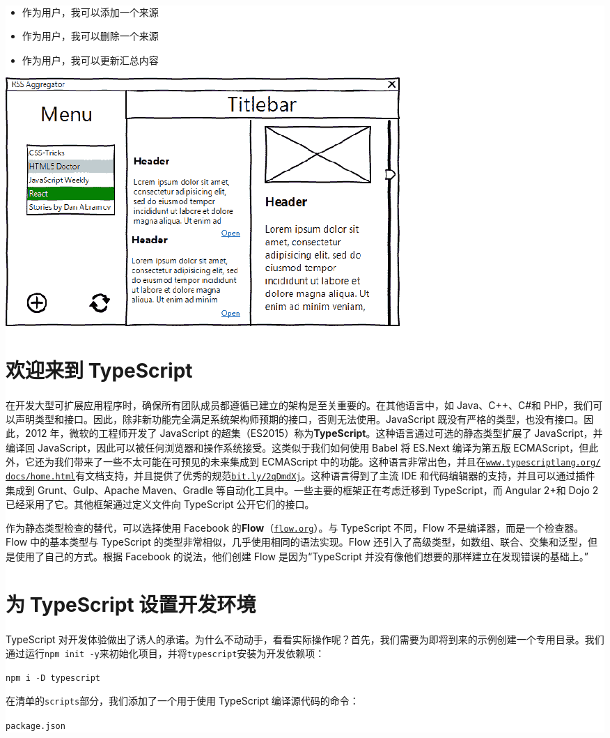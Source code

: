 +   作为用户，我可以添加一个来源

+   作为用户，我可以删除一个来源

+   作为用户，我可以更新汇总内容

![](img/0969303e-c65b-496e-a481-e123b717a0e0.png)

# 欢迎来到 TypeScript

在开发大型可扩展应用程序时，确保所有团队成员都遵循已建立的架构是至关重要的。在其他语言中，如 Java、C++、C#和 PHP，我们可以声明类型和接口。因此，除非新功能完全满足系统架构师预期的接口，否则无法使用。JavaScript 既没有严格的类型，也没有接口。因此，2012 年，微软的工程师开发了 JavaScript 的超集（ES2015）称为**TypeScript**。这种语言通过可选的静态类型扩展了 JavaScript，并编译回 JavaScript，因此可以被任何浏览器和操作系统接受。这类似于我们如何使用 Babel 将 ES.Next 编译为第五版 ECMAScript，但此外，它还为我们带来了一些不太可能在可预见的未来集成到 ECMAScript 中的功能。这种语言非常出色，并且在[`www.typescriptlang.org/docs/home.html`](https://www.typescriptlang.org/docs/home.html)有文档支持，并且提供了优秀的规范[`bit.ly/2qDmdXj`](http://bit.ly/2qDmdXj)。这种语言得到了主流 IDE 和代码编辑器的支持，并且可以通过插件集成到 Grunt、Gulp、Apache Maven、Gradle 等自动化工具中。一些主要的框架正在考虑迁移到 TypeScript，而 Angular 2+和 Dojo 2 已经采用了它。其他框架通过定义文件向 TypeScript 公开它们的接口。

作为静态类型检查的替代，可以选择使用 Facebook 的**Flow**（[`flow.org`](https://flow.org)）。与 TypeScript 不同，Flow 不是编译器，而是一个检查器。Flow 中的基本类型与 TypeScript 的类型非常相似，几乎使用相同的语法实现。Flow 还引入了高级类型，如数组、联合、交集和泛型，但是使用了自己的方式。根据 Facebook 的说法，他们创建 Flow 是因为“TypeScript 并没有像他们想要的那样建立在发现错误的基础上。”

# 为 TypeScript 设置开发环境

TypeScript 对开发体验做出了诱人的承诺。为什么不动动手，看看实际操作呢？首先，我们需要为即将到来的示例创建一个专用目录。我们通过运行`npm init -y`来初始化项目，并将`typescript`安装为开发依赖项：

```js
npm i -D typescript

```

在清单的`scripts`部分，我们添加了一个用于使用 TypeScript 编译源代码的命令：

`package.json`
